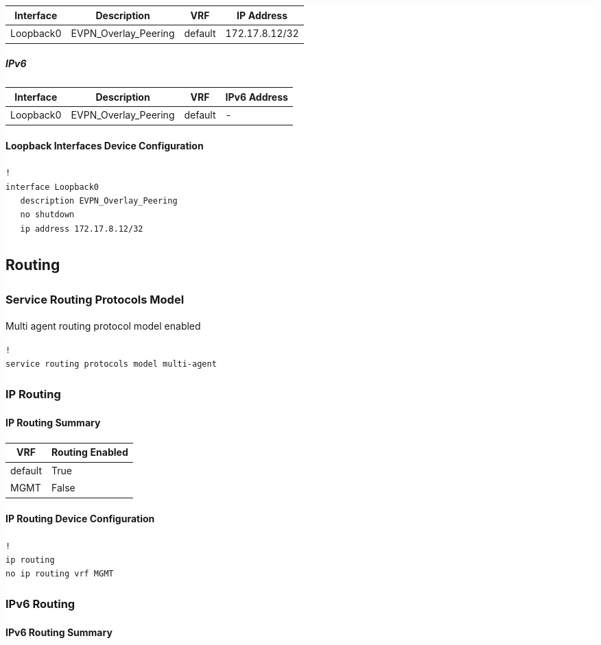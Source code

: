 | Interface | Description | VRF | IP Address |
| --------- | ----------- | --- | ---------- |
| Loopback0 | EVPN_Overlay_Peering | default | 172.17.8.12/32 |

##### IPv6

| Interface | Description | VRF | IPv6 Address |
| --------- | ----------- | --- | ------------ |
| Loopback0 | EVPN_Overlay_Peering | default | - |

#### Loopback Interfaces Device Configuration

```eos
!
interface Loopback0
   description EVPN_Overlay_Peering
   no shutdown
   ip address 172.17.8.12/32
```

## Routing

### Service Routing Protocols Model

Multi agent routing protocol model enabled

```eos
!
service routing protocols model multi-agent
```

### IP Routing

#### IP Routing Summary

| VRF | Routing Enabled |
| --- | --------------- |
| default | True |
| MGMT | False |

#### IP Routing Device Configuration

```eos
!
ip routing
no ip routing vrf MGMT
```

### IPv6 Routing

#### IPv6 Routing Summary
